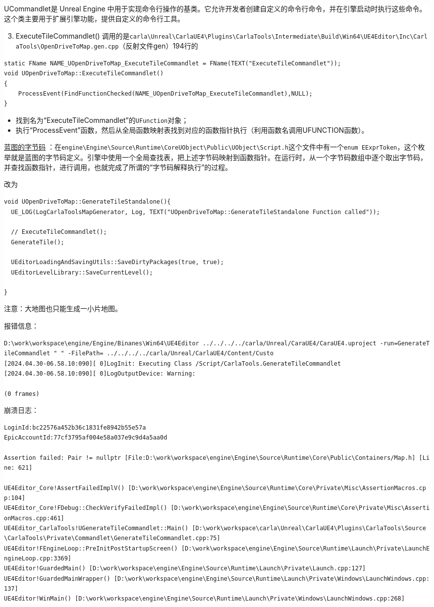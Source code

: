 UCommandlet是 Unreal Engine 中用于实现命令行操作的基类。它允许开发者创建自定义的命令行命令，并在引擎启动时执行这些命令。这个类主要用于扩展引擎功能，提供自定义的命令行工具。

3. ExecuteTileCommandlet() 调用的是`carla\Unreal\CarlaUE4\Plugins\CarlaTools\Intermediate\Build\Win64\UE4Editor\Inc\CarlaTools\OpenDriveToMap.gen.cpp`（反射文件gen）194行的
```shell
static FName NAME_UOpenDriveToMap_ExecuteTileCommandlet = FName(TEXT("ExecuteTileCommandlet"));
void UOpenDriveToMap::ExecuteTileCommandlet()
{
	ProcessEvent(FindFunctionChecked(NAME_UOpenDriveToMap_ExecuteTileCommandlet),NULL);
}
```
* 找到名为“ExecuteTileCommandlet”的`UFunction`对象；
* 执行“ProcessEvent”函数，然后从全局函数映射表找到对应的函数指针执行（利用函数名调用UFUNCTION函数）。


[蓝图的字节码](https://neil3d.github.io/unreal/bp_in_depth.html) ：在`engine\Engine\Source\Runtime\CoreUObject\Public\UObject\Script.h`这个文件中有一个`enum EExprToken`，这个枚举就是蓝图的字节码定义。引擎中使用一个全局查找表，把上述字节码映射到函数指针。在运行时，从一个字节码数组中逐个取出字节码，并查找函数指针，进行调用，也就完成了所谓的“字节码解释执行”的过程。


改为
```shell
void UOpenDriveToMap::GenerateTileStandalone(){
  UE_LOG(LogCarlaToolsMapGenerator, Log, TEXT("UOpenDriveToMap::GenerateTileStandalone Function called"));

  // ExecuteTileCommandlet();
  GenerateTile();

  UEditorLoadingAndSavingUtils::SaveDirtyPackages(true, true);
  UEditorLevelLibrary::SaveCurrentLevel();

}
```
注意：大地图也只能生成一小片地图。

报错信息：
```text
D:\work\workspace\engine/Engine/Binanes\Win64\UE4Editor ../../../../carla/Unreal/CaraUE4/CaraUE4.uproject -run=GenerateTileCommandlet " " -FilePath= ../../../../carla/Unreal/CarlaUE4/Content/Custo
[2024.04.30-06.58.10:090][ 0]LogInit: Executing Class /Script/CarlaTools.GenerateTileCommandlet
[2024.04.30-06.58.10:090][ 0]LogOutputDevice: Warning:

(0 frames)
```

崩溃日志：
```text
LoginId:bc22576a452b36c1831fe8942b55e57a
EpicAccountId:77cf3795af004e58a037e9c9d4a5aa0d

Assertion failed: Pair != nullptr [File:D:\work\workspace\engine\Engine\Source\Runtime\Core\Public\Containers/Map.h] [Line: 621]

UE4Editor_Core!AssertFailedImplV() [D:\work\workspace\engine\Engine\Source\Runtime\Core\Private\Misc\AssertionMacros.cpp:104]
UE4Editor_Core!FDebug::CheckVerifyFailedImpl() [D:\work\workspace\engine\Engine\Source\Runtime\Core\Private\Misc\AssertionMacros.cpp:461]
UE4Editor_CarlaTools!UGenerateTileCommandlet::Main() [D:\work\workspace\carla\Unreal\CarlaUE4\Plugins\CarlaTools\Source\CarlaTools\Private\Commandlet\GenerateTileCommandlet.cpp:75]
UE4Editor!FEngineLoop::PreInitPostStartupScreen() [D:\work\workspace\engine\Engine\Source\Runtime\Launch\Private\LaunchEngineLoop.cpp:3369]
UE4Editor!GuardedMain() [D:\work\workspace\engine\Engine\Source\Runtime\Launch\Private\Launch.cpp:127]
UE4Editor!GuardedMainWrapper() [D:\work\workspace\engine\Engine\Source\Runtime\Launch\Private\Windows\LaunchWindows.cpp:137]
UE4Editor!WinMain() [D:\work\workspace\engine\Engine\Source\Runtime\Launch\Private\Windows\LaunchWindows.cpp:268]
```
